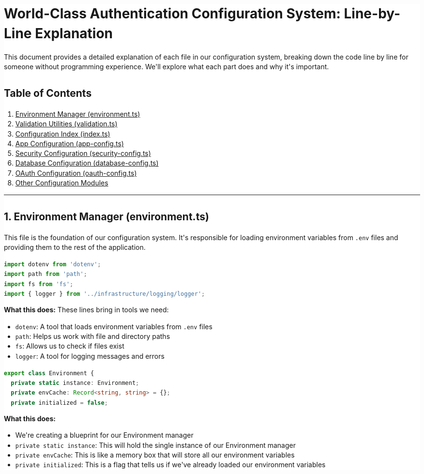 # World-Class Authentication Configuration System: Line-by-Line Explanation

This document provides a detailed explanation of each file in our configuration system, breaking down the code line by line for someone without programming experience. We'll explore what each part does and why it's important.

## Table of Contents

1. [Environment Manager (environment.ts)](#1-environment-manager-environmentts)
2. [Validation Utilities (validation.ts)](#2-validation-utilities-validationts)
3. [Configuration Index (index.ts)](#3-configuration-index-indexts)
4. [App Configuration (app-config.ts)](#4-app-configuration-app-configts)
5. [Security Configuration (security-config.ts)](#5-security-configuration-security-configts)
6. [Database Configuration (database-config.ts)](#6-database-configuration-database-configts)
7. [OAuth Configuration (oauth-config.ts)](#7-oauth-configuration-oauth-configts)
8. [Other Configuration Modules](#8-other-configuration-modules)

---

## 1. Environment Manager (environment.ts)

This file is the foundation of our configuration system. It's responsible for loading environment variables from `.env` files and providing them to the rest of the application.

```typescript
import dotenv from 'dotenv';
import path from 'path';
import fs from 'fs';
import { logger } from '../infrastructure/logging/logger';
```

**What this does:** These lines bring in tools we need:

- `dotenv`: A tool that loads environment variables from `.env` files
- `path`: Helps us work with file and directory paths
- `fs`: Allows us to check if files exist
- `logger`: A tool for logging messages and errors

```typescript
export class Environment {
  private static instance: Environment;
  private envCache: Record<string, string> = {};
  private initialized = false;
```

**What this does:**

- We're creating a blueprint for our Environment manager
- `private static instance`: This will hold the single instance of our Environment manager
- `private envCache`: This is like a memory box that will store all our environment variables
- `private initialized`: This is a flag that tells us if we've already loaded our environment variables
